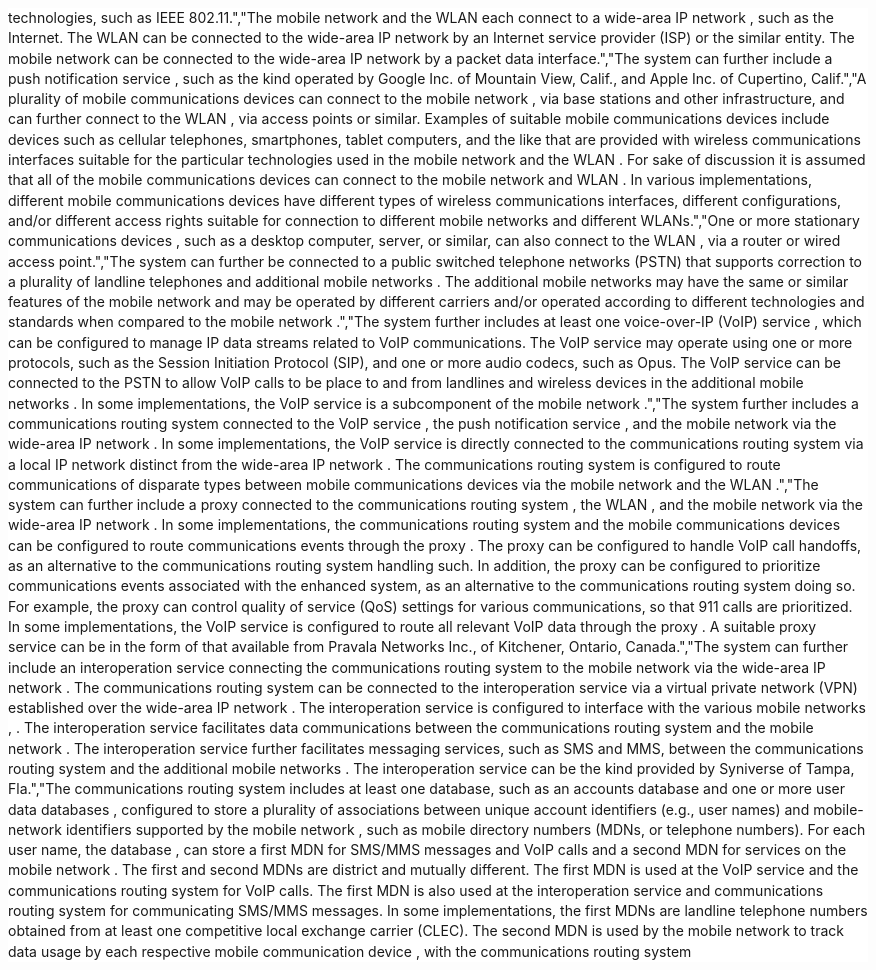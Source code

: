 technologies, such as IEEE 802.11.","The mobile network  and the WLAN  each connect to a wide-area IP network , such as the Internet. The WLAN  can be connected to the wide-area IP network  by an Internet service provider (ISP)  or the similar entity. The mobile network  can be connected to the wide-area IP network  by a packet data interface.","The system can further include a push notification service , such as the kind operated by Google Inc. of Mountain View, Calif., and Apple Inc. of Cupertino, Calif.","A plurality of mobile communications devices  can connect to the mobile network , via base stations and other infrastructure, and can further connect to the WLAN , via access points or similar. Examples of suitable mobile communications devices  include devices such as cellular telephones, smartphones, tablet computers, and the like that are provided with wireless communications interfaces suitable for the particular technologies used in the mobile network  and the WLAN . For sake of discussion it is assumed that all of the mobile communications devices  can connect to the mobile network  and WLAN . In various implementations, different mobile communications devices have different types of wireless communications interfaces, different configurations, and\/or different access rights suitable for connection to different mobile networks and different WLANs.","One or more stationary communications devices , such as a desktop computer, server, or similar, can also connect to the WLAN , via a router or wired access point.","The system can further be connected to a public switched telephone networks (PSTN)  that supports correction to a plurality of landline telephones  and additional mobile networks . The additional mobile networks  may have the same or similar features of the mobile network  and may be operated by different carriers and\/or operated according to different technologies and standards when compared to the mobile network .","The system further includes at least one voice-over-IP (VoIP) service , which can be configured to manage IP data streams related to VoIP communications. The VoIP service  may operate using one or more protocols, such as the Session Initiation Protocol (SIP), and one or more audio codecs, such as Opus. The VoIP service  can be connected to the PSTN  to allow VoIP calls to be place to and from landlines  and wireless devices in the additional mobile networks . In some implementations, the VoIP service  is a subcomponent of the mobile network .","The system further includes a communications routing system  connected to the VoIP service , the push notification service , and the mobile network  via the wide-area IP network . In some implementations, the VoIP service  is directly connected to the communications routing system  via a local IP network distinct from the wide-area IP network . The communications routing system  is configured to route communications of disparate types between mobile communications devices  via the mobile network  and the WLAN .","The system can further include a proxy  connected to the communications routing system , the WLAN , and the mobile network  via the wide-area IP network . In some implementations, the communications routing system  and the mobile communications devices  can be configured to route communications events through the proxy . The proxy  can be configured to handle VoIP call handoffs, as an alternative to the communications routing system  handling such. In addition, the proxy  can be configured to prioritize communications events associated with the enhanced  system, as an alternative to the communications routing system  doing so. For example, the proxy  can control quality of service (QoS) settings for various communications, so that 911 calls are prioritized. In some implementations, the VoIP service  is configured to route all relevant VoIP data through the proxy . A suitable proxy service can be in the form of that available from Pravala Networks Inc., of Kitchener, Ontario, Canada.","The system can further include an interoperation service  connecting the communications routing system  to the mobile network  via the wide-area IP network . The communications routing system  can be connected to the interoperation service  via a virtual private network (VPN) established over the wide-area IP network . The interoperation service  is configured to interface with the various mobile networks , . The interoperation service  facilitates data communications between the communications routing system  and the mobile network . The interoperation service  further facilitates messaging services, such as SMS and MMS, between the communications routing system  and the additional mobile networks . The interoperation service  can be the kind provided by Syniverse of Tampa, Fla.","The communications routing system  includes at least one database, such as an accounts database  and one or more user data databases , configured to store a plurality of associations between unique account identifiers (e.g., user names) and mobile-network identifiers  supported by the mobile network , such as mobile directory numbers (MDNs, or telephone numbers). For each user name, the database ,  can store a first MDN for SMS\/MMS messages and VoIP calls and a second MDN for services on the mobile network . The first and second MDNs are district and mutually different. The first MDN is used at the VoIP service  and the communications routing system  for VoIP calls. The first MDN is also used at the interoperation service  and communications routing system  for communicating SMS\/MMS messages. In some implementations, the first MDNs are landline telephone numbers obtained from at least one competitive local exchange carrier (CLEC). The second MDN is used by the mobile network  to track data usage by each respective mobile communication device , with the communications routing system
